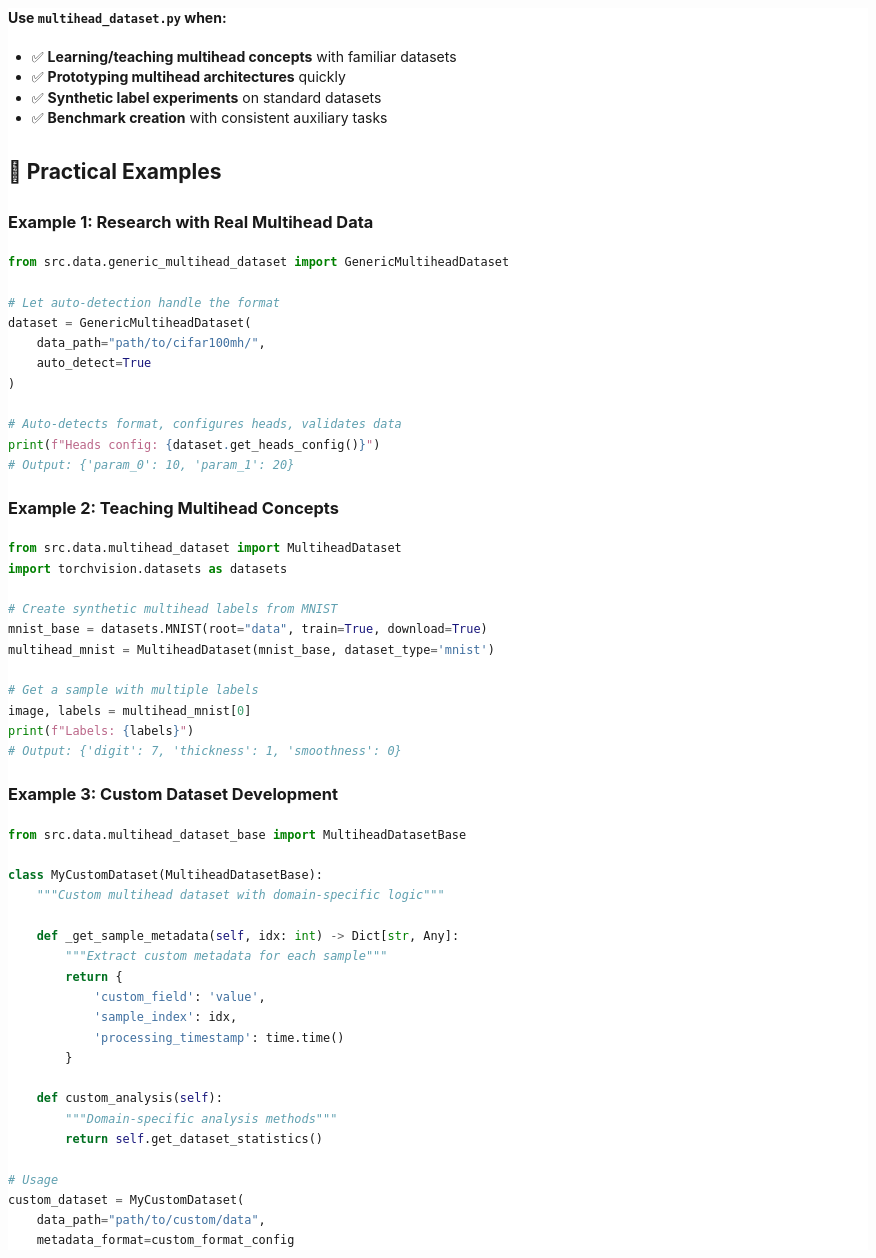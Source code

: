 #### Use `multihead_dataset.py` when:
- ✅ **Learning/teaching multihead concepts** with familiar datasets
- ✅ **Prototyping multihead architectures** quickly
- ✅ **Synthetic label experiments** on standard datasets
- ✅ **Benchmark creation** with consistent auxiliary tasks

## 🎯 Practical Examples

### Example 1: Research with Real Multihead Data

```python
from src.data.generic_multihead_dataset import GenericMultiheadDataset

# Let auto-detection handle the format
dataset = GenericMultiheadDataset(
    data_path="path/to/cifar100mh/",
    auto_detect=True
)

# Auto-detects format, configures heads, validates data
print(f"Heads config: {dataset.get_heads_config()}")
# Output: {'param_0': 10, 'param_1': 20}
```

### Example 2: Teaching Multihead Concepts

```python
from src.data.multihead_dataset import MultiheadDataset
import torchvision.datasets as datasets

# Create synthetic multihead labels from MNIST
mnist_base = datasets.MNIST(root="data", train=True, download=True)
multihead_mnist = MultiheadDataset(mnist_base, dataset_type='mnist')

# Get a sample with multiple labels
image, labels = multihead_mnist[0]
print(f"Labels: {labels}")
# Output: {'digit': 7, 'thickness': 1, 'smoothness': 0}
```

### Example 3: Custom Dataset Development

```python
from src.data.multihead_dataset_base import MultiheadDatasetBase

class MyCustomDataset(MultiheadDatasetBase):
    """Custom multihead dataset with domain-specific logic"""

    def _get_sample_metadata(self, idx: int) -> Dict[str, Any]:
        """Extract custom metadata for each sample"""
        return {
            'custom_field': 'value',
            'sample_index': idx,
            'processing_timestamp': time.time()
        }

    def custom_analysis(self):
        """Domain-specific analysis methods"""
        return self.get_dataset_statistics()

# Usage
custom_dataset = MyCustomDataset(
    data_path="path/to/custom/data",
    metadata_format=custom_format_config
```